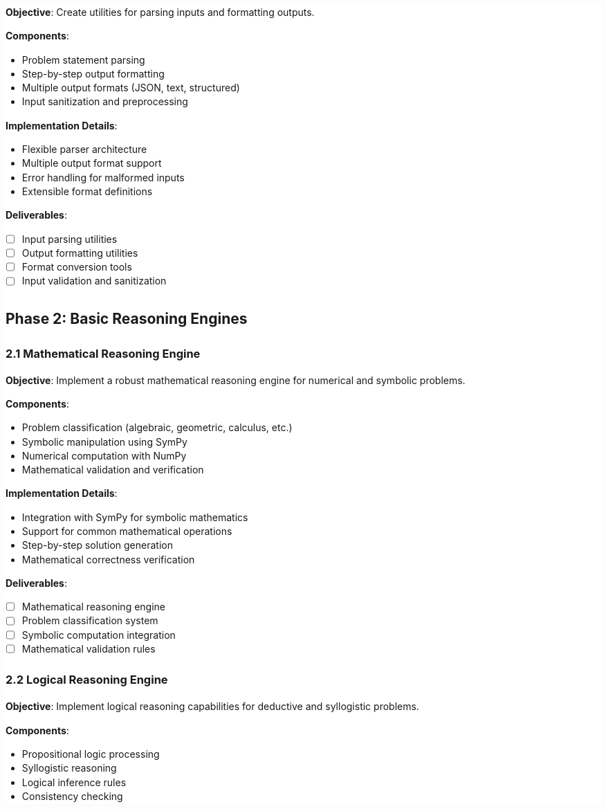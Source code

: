 **Objective**: Create utilities for parsing inputs and formatting outputs.

**Components**:
- Problem statement parsing
- Step-by-step output formatting
- Multiple output formats (JSON, text, structured)
- Input sanitization and preprocessing

**Implementation Details**:
- Flexible parser architecture
- Multiple output format support
- Error handling for malformed inputs
- Extensible format definitions

**Deliverables**:
- [ ] Input parsing utilities
- [ ] Output formatting utilities
- [ ] Format conversion tools
- [ ] Input validation and sanitization

## Phase 2: Basic Reasoning Engines

### 2.1 Mathematical Reasoning Engine

**Objective**: Implement a robust mathematical reasoning engine for numerical and symbolic problems.

**Components**:
- Problem classification (algebraic, geometric, calculus, etc.)
- Symbolic manipulation using SymPy
- Numerical computation with NumPy
- Mathematical validation and verification

**Implementation Details**:
- Integration with SymPy for symbolic mathematics
- Support for common mathematical operations
- Step-by-step solution generation
- Mathematical correctness verification

**Deliverables**:
- [ ] Mathematical reasoning engine
- [ ] Problem classification system
- [ ] Symbolic computation integration
- [ ] Mathematical validation rules

### 2.2 Logical Reasoning Engine

**Objective**: Implement logical reasoning capabilities for deductive and syllogistic problems.

**Components**:
- Propositional logic processing
- Syllogistic reasoning
- Logical inference rules
- Consistency checking
